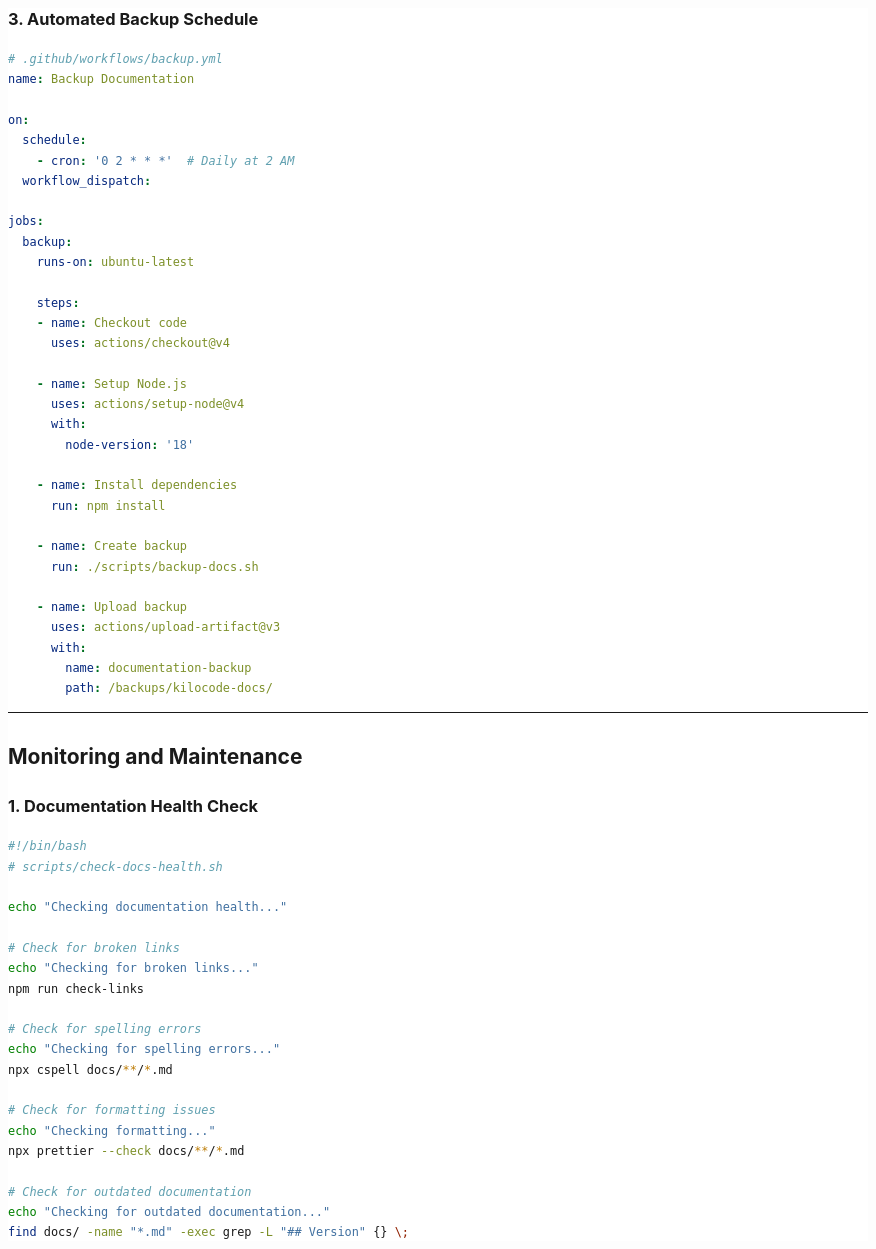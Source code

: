 ### 3. Automated Backup Schedule

```yaml
# .github/workflows/backup.yml
name: Backup Documentation

on:
  schedule:
    - cron: '0 2 * * *'  # Daily at 2 AM
  workflow_dispatch:

jobs:
  backup:
    runs-on: ubuntu-latest
    
    steps:
    - name: Checkout code
      uses: actions/checkout@v4
      
    - name: Setup Node.js
      uses: actions/setup-node@v4
      with:
        node-version: '18'
        
    - name: Install dependencies
      run: npm install
      
    - name: Create backup
      run: ./scripts/backup-docs.sh
      
    - name: Upload backup
      uses: actions/upload-artifact@v3
      with:
        name: documentation-backup
        path: /backups/kilocode-docs/
```

---

## Monitoring and Maintenance

### 1. Documentation Health Check

```bash
#!/bin/bash
# scripts/check-docs-health.sh

echo "Checking documentation health..."

# Check for broken links
echo "Checking for broken links..."
npm run check-links

# Check for spelling errors
echo "Checking for spelling errors..."
npx cspell docs/**/*.md

# Check for formatting issues
echo "Checking formatting..."
npx prettier --check docs/**/*.md

# Check for outdated documentation
echo "Checking for outdated documentation..."
find docs/ -name "*.md" -exec grep -L "## Version" {} \;
```
